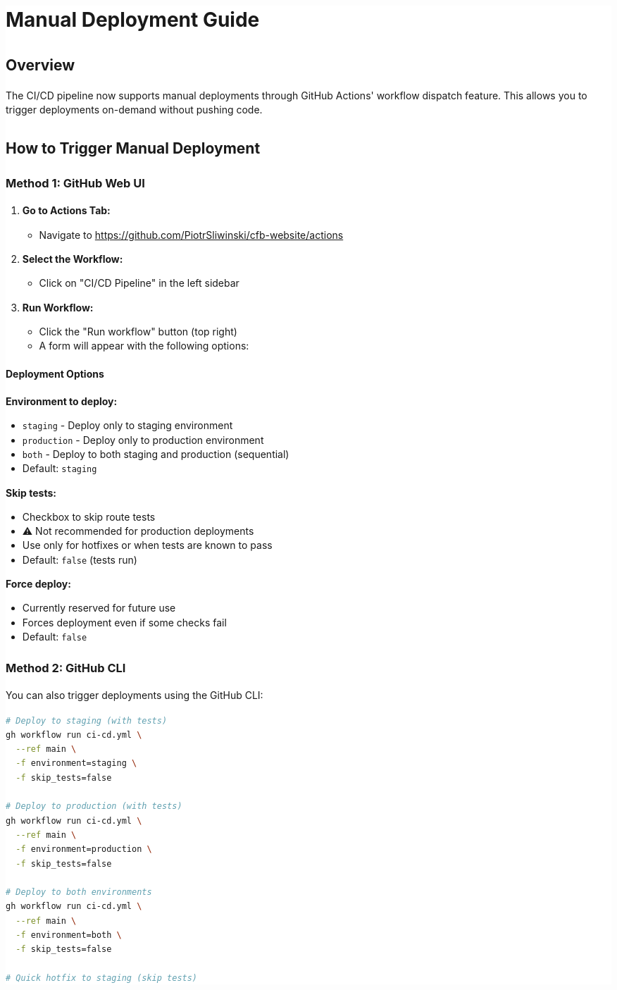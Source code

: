 # Manual Deployment Guide

## Overview

The CI/CD pipeline now supports manual deployments through GitHub Actions' workflow dispatch feature. This allows you to trigger deployments on-demand without pushing code.

## How to Trigger Manual Deployment

### Method 1: GitHub Web UI

1. **Go to Actions Tab:**
   - Navigate to https://github.com/PiotrSliwinski/cfb-website/actions

2. **Select the Workflow:**
   - Click on "CI/CD Pipeline" in the left sidebar

3. **Run Workflow:**
   - Click the "Run workflow" button (top right)
   - A form will appear with the following options:

#### Deployment Options

**Environment to deploy:**
- `staging` - Deploy only to staging environment
- `production` - Deploy only to production environment
- `both` - Deploy to both staging and production (sequential)
- Default: `staging`

**Skip tests:**
- Checkbox to skip route tests
- ⚠️ Not recommended for production deployments
- Use only for hotfixes or when tests are known to pass
- Default: `false` (tests run)

**Force deploy:**
- Currently reserved for future use
- Forces deployment even if some checks fail
- Default: `false`

### Method 2: GitHub CLI

You can also trigger deployments using the GitHub CLI:

```bash
# Deploy to staging (with tests)
gh workflow run ci-cd.yml \
  --ref main \
  -f environment=staging \
  -f skip_tests=false

# Deploy to production (with tests)
gh workflow run ci-cd.yml \
  --ref main \
  -f environment=production \
  -f skip_tests=false

# Deploy to both environments
gh workflow run ci-cd.yml \
  --ref main \
  -f environment=both \
  -f skip_tests=false

# Quick hotfix to staging (skip tests)
```